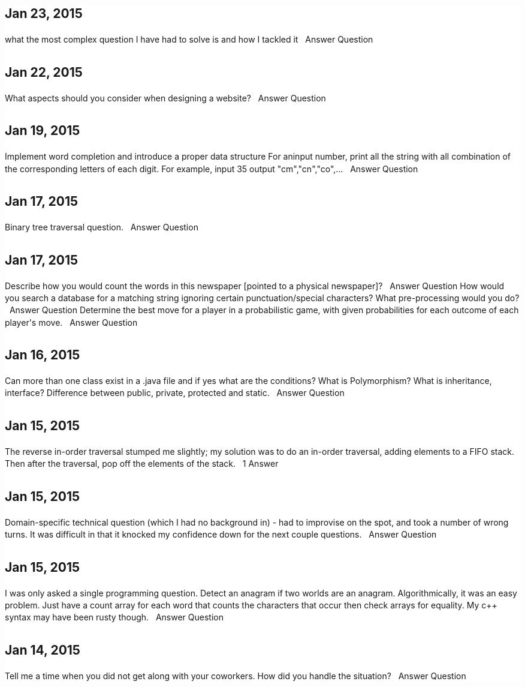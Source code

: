 Jan 23, 2015
---------------
what the most complex question I have had to solve is and how I tackled it   Answer Question

Jan 22, 2015
---------------
What aspects should you consider when designing a website?   Answer Question

Jan 19, 2015
---------------
Implement word completion and introduce a proper data structure For aninput number, print all the string with all combination of the corresponding letters of each digit. For example, input 35 output "cm","cn","co",...   Answer Question

Jan 17, 2015
---------------
Binary tree traversal question.   Answer Question

Jan 17, 2015
---------------
Describe how you would count the words in this newspaper [pointed to a physical newspaper]?   Answer Question How would you search a database for a matching string ignoring certain punctuation/special characters? What pre-processing would you do?   Answer Question Determine the best move for a player in a probabilistic game, with given probabilities for each outcome of each player's move.   Answer Question

Jan 16, 2015
---------------
Can more than one class exist in a .java file and if yes what are the conditions? What is Polymorphism? What is inheritance, interface? Difference between public, private, protected and static.   Answer Question

Jan 15, 2015
---------------
The reverse in-order traversal stumped me slightly; my solution was to do an in-order traversal, adding elements to a FIFO stack. Then after the traversal, pop off the elements of the stack.   1 Answer

Jan 15, 2015
---------------
Domain-specific technical question (which I had no background in) - had to improvise on the spot, and took a number of wrong turns. It was difficult in that it knocked my confidence down for the next couple questions.   Answer Question

Jan 15, 2015
---------------
I was only asked a single programming question. Detect an anagram if two worlds are an anagram. Algorithmically, it was an easy problem. Just have a count array for each word that counts the characters that occur then check arrays for equality. My c++ syntax may have been rusty though.   Answer Question

Jan 14, 2015
---------------
Tell me a time when you did not get along with your coworkers. How did you handle the situation?   Answer Question
